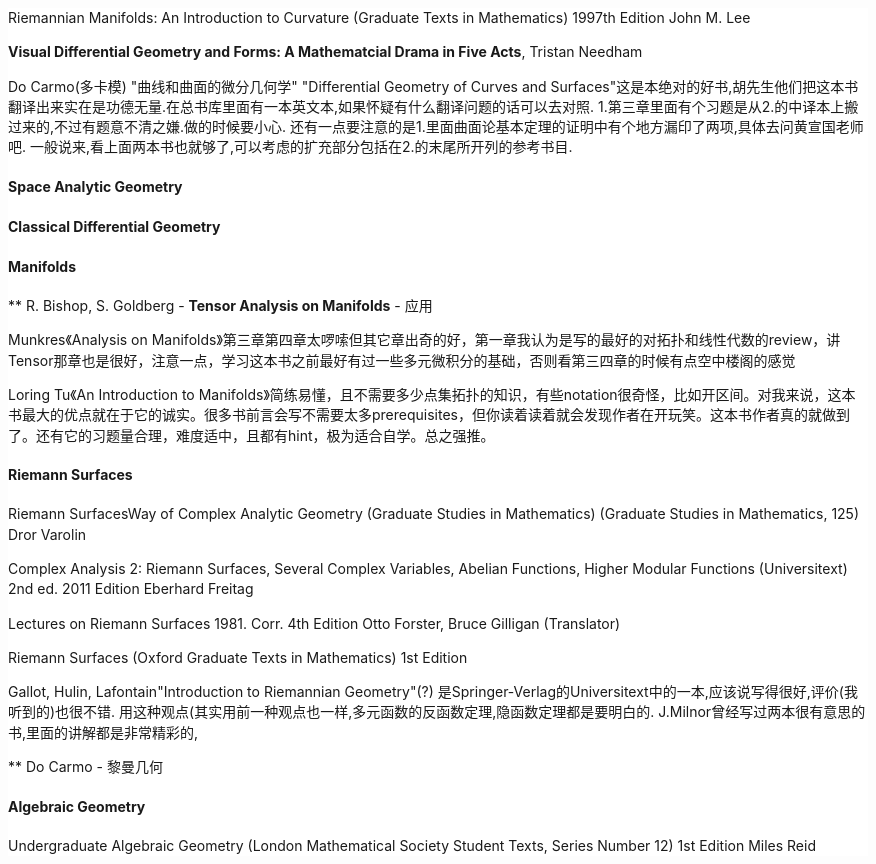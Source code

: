 Riemannian Manifolds: An Introduction to Curvature (Graduate Texts in Mathematics) 1997th Edition
John M. Lee

**Visual Differential Geometry and Forms: A Mathematcial Drama in Five Acts**, Tristan Needham


Do Carmo(多卡模) "曲线和曲面的微分几何学"
"Differential Geometry of Curves and Surfaces"这是本绝对的好书,胡先生他们把这本书翻译出来实在是功德无量.在总书库里面有一本英文本,如果怀疑有什么翻译问题的话可以去对照.
1.第三章里面有个习题是从2.的中译本上搬过来的,不过有题意不清之嫌.做的时候要小心.
还有一点要注意的是1.里面曲面论基本定理的证明中有个地方漏印了两项,具体去问黄宣国老师吧.
一般说来,看上面两本书也就够了,可以考虑的扩充部分包括在2.的末尾所开列的参考书目.

#### Space Analytic Geometry

#### Classical Differential Geometry

#### Manifolds

** R. Bishop, S. Goldberg - **Tensor Analysis on Manifolds** - 应用

Munkres《Analysis on Manifolds》第三章第四章太啰嗦但其它章出奇的好，第一章我认为是写的最好的对拓扑和线性代数的review，讲Tensor那章也是很好，注意一点，学习这本书之前最好有过一些多元微积分的基础，否则看第三四章的时候有点空中楼阁的感觉

Loring Tu《An Introduction to Manifolds》简练易懂，且不需要多少点集拓扑的知识，有些notation很奇怪，比如开区间。对我来说，这本书最大的优点就在于它的诚实。很多书前言会写不需要太多prerequisites，但你读着读着就会发现作者在开玩笑。这本书作者真的就做到了。还有它的习题量合理，难度适中，且都有hint，极为适合自学。总之强推。


#### Riemann Surfaces

Riemann SurfacesWay of Complex Analytic Geometry (Graduate Studies in Mathematics) (Graduate Studies in Mathematics, 125)
Dror Varolin

Complex Analysis 2: Riemann Surfaces, Several Complex Variables, Abelian Functions, Higher Modular Functions (Universitext) 2nd ed. 2011 Edition
Eberhard Freitag

Lectures on Riemann Surfaces 1981. Corr. 4th Edition
Otto Forster, Bruce Gilligan (Translator)

Riemann Surfaces (Oxford Graduate Texts in Mathematics) 1st Edition

Gallot, Hulin, Lafontain"Introduction to Riemannian Geometry"(?)
是Springer-Verlag的Universitext中的一本,应该说写得很好,评价(我听到的)也很不错.
用这种观点(其实用前一种观点也一样,多元函数的反函数定理,隐函数定理都是要明白的.
J.Milnor曾经写过两本很有意思的书,里面的讲解都是非常精彩的,



** Do Carmo - 黎曼几何

#### Algebraic Geometry


Undergraduate Algebraic Geometry (London Mathematical Society Student Texts, Series Number 12) 1st Edition
Miles Reid
